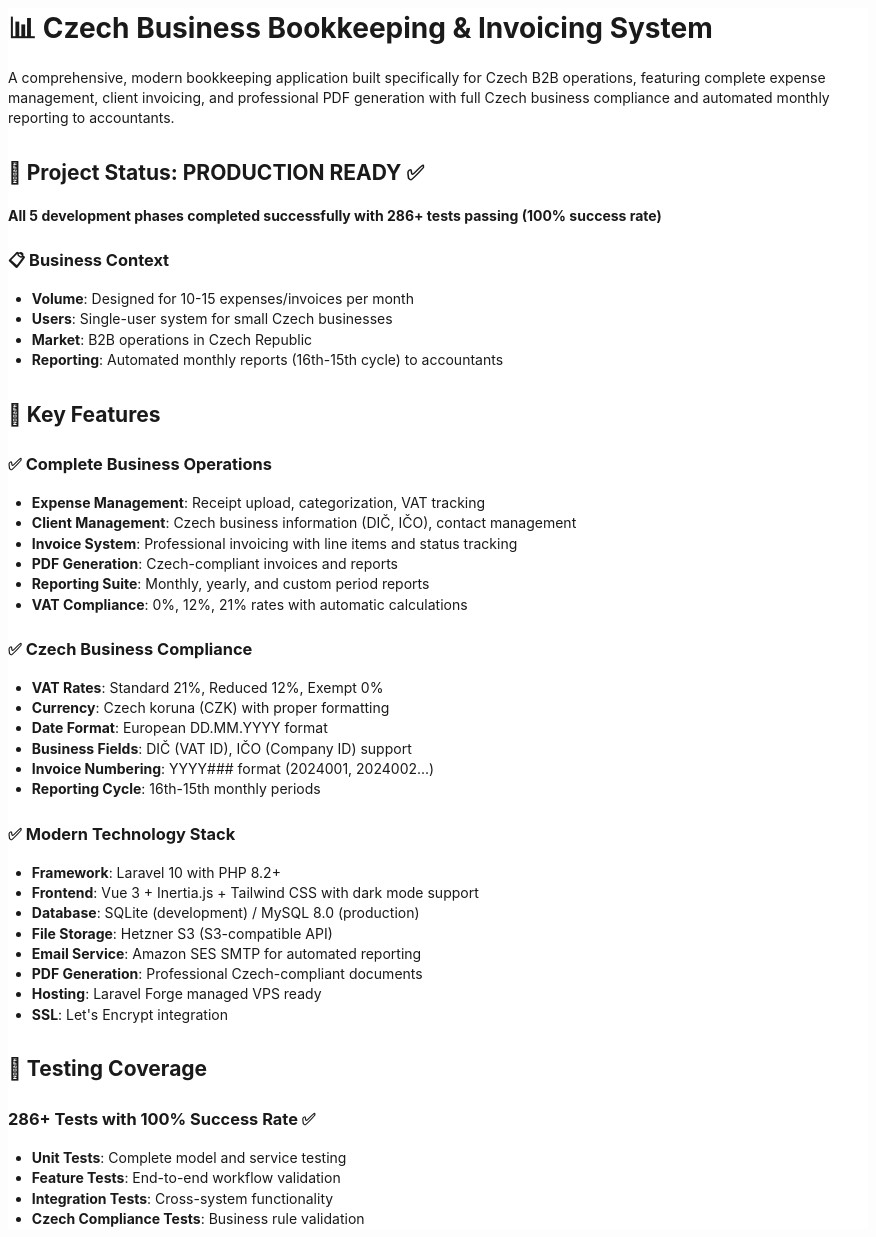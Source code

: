 # 📊 Czech Business Bookkeeping & Invoicing System

A comprehensive, modern bookkeeping application built specifically for Czech B2B operations, featuring complete expense management, client invoicing, and professional PDF generation with full Czech business compliance and automated monthly reporting to accountants.

## 🎯 **Project Status: PRODUCTION READY** ✅

**All 5 development phases completed successfully with 286+ tests passing (100% success rate)**

### 📋 **Business Context**
- **Volume**: Designed for 10-15 expenses/invoices per month
- **Users**: Single-user system for small Czech businesses
- **Market**: B2B operations in Czech Republic
- **Reporting**: Automated monthly reports (16th-15th cycle) to accountants

## 🚀 **Key Features**

### ✅ **Complete Business Operations**
- **Expense Management**: Receipt upload, categorization, VAT tracking
- **Client Management**: Czech business information (DIČ, IČO), contact management
- **Invoice System**: Professional invoicing with line items and status tracking
- **PDF Generation**: Czech-compliant invoices and reports
- **Reporting Suite**: Monthly, yearly, and custom period reports
- **VAT Compliance**: 0%, 12%, 21% rates with automatic calculations

### ✅ **Czech Business Compliance**
- **VAT Rates**: Standard 21%, Reduced 12%, Exempt 0%
- **Currency**: Czech koruna (CZK) with proper formatting
- **Date Format**: European DD.MM.YYYY format
- **Business Fields**: DIČ (VAT ID), IČO (Company ID) support
- **Invoice Numbering**: YYYY### format (2024001, 2024002...)
- **Reporting Cycle**: 16th-15th monthly periods

### ✅ **Modern Technology Stack**
- **Framework**: Laravel 10 with PHP 8.2+
- **Frontend**: Vue 3 + Inertia.js + Tailwind CSS with dark mode support
- **Database**: SQLite (development) / MySQL 8.0 (production)
- **File Storage**: Hetzner S3 (S3-compatible API)
- **Email Service**: Amazon SES SMTP for automated reporting
- **PDF Generation**: Professional Czech-compliant documents
- **Hosting**: Laravel Forge managed VPS ready
- **SSL**: Let's Encrypt integration

## 🧪 **Testing Coverage**

### **286+ Tests with 100% Success Rate** ✅
- **Unit Tests**: Complete model and service testing
- **Feature Tests**: End-to-end workflow validation  
- **Integration Tests**: Cross-system functionality
- **Czech Compliance Tests**: Business rule validation
